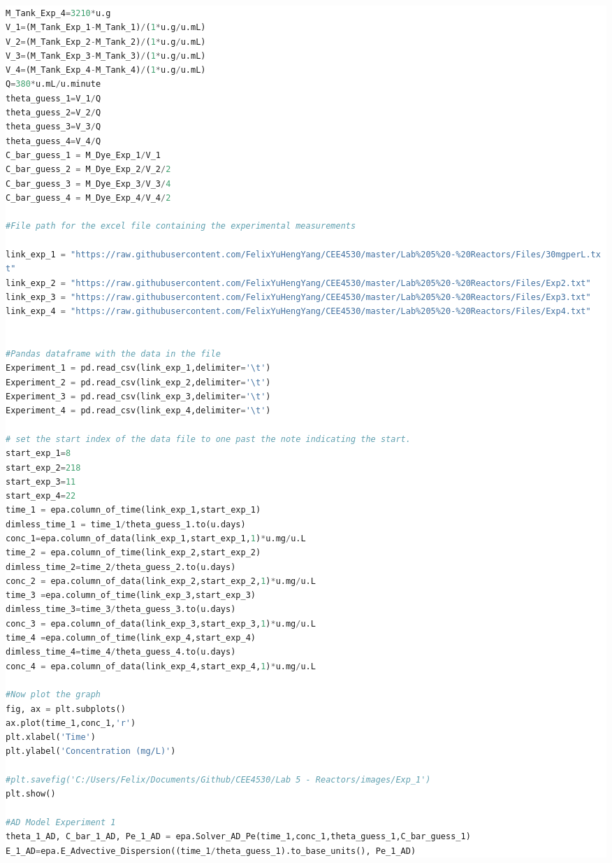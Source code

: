 ```python
M_Tank_Exp_4=3210*u.g
V_1=(M_Tank_Exp_1-M_Tank_1)/(1*u.g/u.mL)
V_2=(M_Tank_Exp_2-M_Tank_2)/(1*u.g/u.mL)
V_3=(M_Tank_Exp_3-M_Tank_3)/(1*u.g/u.mL)
V_4=(M_Tank_Exp_4-M_Tank_4)/(1*u.g/u.mL)
Q=380*u.mL/u.minute
theta_guess_1=V_1/Q
theta_guess_2=V_2/Q
theta_guess_3=V_3/Q
theta_guess_4=V_4/Q
C_bar_guess_1 = M_Dye_Exp_1/V_1
C_bar_guess_2 = M_Dye_Exp_2/V_2/2
C_bar_guess_3 = M_Dye_Exp_3/V_3/4
C_bar_guess_4 = M_Dye_Exp_4/V_4/2

#File path for the excel file containing the experimental measurements

link_exp_1 = "https://raw.githubusercontent.com/FelixYuHengYang/CEE4530/master/Lab%205%20-%20Reactors/Files/30mgperL.txt"
link_exp_2 = "https://raw.githubusercontent.com/FelixYuHengYang/CEE4530/master/Lab%205%20-%20Reactors/Files/Exp2.txt"
link_exp_3 = "https://raw.githubusercontent.com/FelixYuHengYang/CEE4530/master/Lab%205%20-%20Reactors/Files/Exp3.txt"
link_exp_4 = "https://raw.githubusercontent.com/FelixYuHengYang/CEE4530/master/Lab%205%20-%20Reactors/Files/Exp4.txt"


#Pandas dataframe with the data in the file
Experiment_1 = pd.read_csv(link_exp_1,delimiter='\t')
Experiment_2 = pd.read_csv(link_exp_2,delimiter='\t')
Experiment_3 = pd.read_csv(link_exp_3,delimiter='\t')
Experiment_4 = pd.read_csv(link_exp_4,delimiter='\t')

# set the start index of the data file to one past the note indicating the start.
start_exp_1=8
start_exp_2=218
start_exp_3=11
start_exp_4=22
time_1 = epa.column_of_time(link_exp_1,start_exp_1)
dimless_time_1 = time_1/theta_guess_1.to(u.days)
conc_1=epa.column_of_data(link_exp_1,start_exp_1,1)*u.mg/u.L
time_2 = epa.column_of_time(link_exp_2,start_exp_2)
dimless_time_2=time_2/theta_guess_2.to(u.days)
conc_2 = epa.column_of_data(link_exp_2,start_exp_2,1)*u.mg/u.L
time_3 =epa.column_of_time(link_exp_3,start_exp_3)
dimless_time_3=time_3/theta_guess_3.to(u.days)
conc_3 = epa.column_of_data(link_exp_3,start_exp_3,1)*u.mg/u.L
time_4 =epa.column_of_time(link_exp_4,start_exp_4)
dimless_time_4=time_4/theta_guess_4.to(u.days)
conc_4 = epa.column_of_data(link_exp_4,start_exp_4,1)*u.mg/u.L

#Now plot the graph
fig, ax = plt.subplots()
ax.plot(time_1,conc_1,'r')
plt.xlabel('Time')
plt.ylabel('Concentration (mg/L)')

#plt.savefig('C:/Users/Felix/Documents/Github/CEE4530/Lab 5 - Reactors/images/Exp_1')
plt.show()  

#AD Model Experiment 1
theta_1_AD, C_bar_1_AD, Pe_1_AD = epa.Solver_AD_Pe(time_1,conc_1,theta_guess_1,C_bar_guess_1)
E_1_AD=epa.E_Advective_Dispersion((time_1/theta_guess_1).to_base_units(), Pe_1_AD)
```